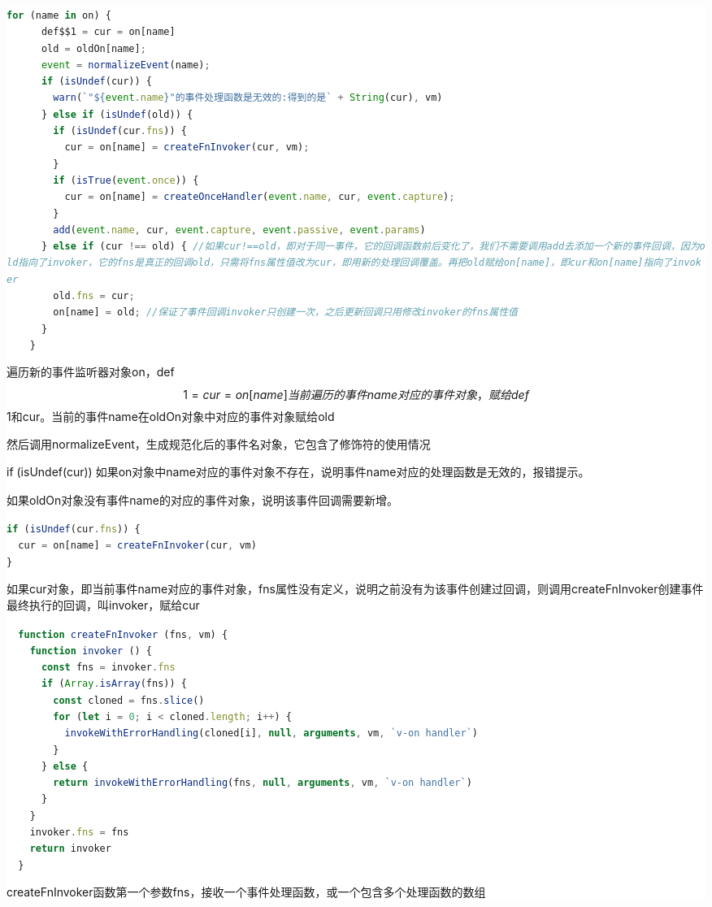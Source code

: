 ```js
for (name in on) {
      def$$1 = cur = on[name]
      old = oldOn[name];
      event = normalizeEvent(name); 
      if (isUndef(cur)) { 
        warn(`"${event.name}"的事件处理函数是无效的:得到的是` + String(cur), vm)
      } else if (isUndef(old)) {
        if (isUndef(cur.fns)) {
          cur = on[name] = createFnInvoker(cur, vm);
        }
        if (isTrue(event.once)) { 
          cur = on[name] = createOnceHandler(event.name, cur, event.capture);
        }
        add(event.name, cur, event.capture, event.passive, event.params) 
      } else if (cur !== old) { //如果cur!==old，即对于同一事件，它的回调函数前后变化了，我们不需要调用add去添加一个新的事件回调，因为old指向了invoker，它的fns是真正的回调old，只需将fns属性值改为cur，即用新的处理回调覆盖。再把old赋给on[name]，即cur和on[name]指向了invoker
        old.fns = cur;
        on[name] = old; //保证了事件回调invoker只创建一次，之后更新回调只用修改invoker的fns属性值
      }
    }
```

遍历新的事件监听器对象on，def$$1 = cur = on[name] 当前遍历的事件name对应的事件对象，赋给def$$1和cur。当前的事件name在oldOn对象中对应的事件对象赋给old

然后调用normalizeEvent，生成规范化后的事件名对象，它包含了修饰符的使用情况

if (isUndef(cur)) 如果on对象中name对应的事件对象不存在，说明事件name对应的处理函数是无效的，报错提示。

如果oldOn对象没有事件name的对应的事件对象，说明该事件回调需要新增。

```js
if (isUndef(cur.fns)) {
  cur = on[name] = createFnInvoker(cur, vm)
}
```

如果cur对象，即当前事件name对应的事件对象，fns属性没有定义，说明之前没有为该事件创建过回调，则调用createFnInvoker创建事件最终执行的回调，叫invoker，赋给cur

```js
  function createFnInvoker (fns, vm) {
    function invoker () {
      const fns = invoker.fns
      if (Array.isArray(fns)) {
        const cloned = fns.slice() 
        for (let i = 0; i < cloned.length; i++) { 
          invokeWithErrorHandling(cloned[i], null, arguments, vm, `v-on handler`)
        }
      } else {
        return invokeWithErrorHandling(fns, null, arguments, vm, `v-on handler`)
      }
    }
    invoker.fns = fns 
    return invoker 
  }
```
createFnInvoker函数第一个参数fns，接收一个事件处理函数，或一个包含多个处理函数的数组
